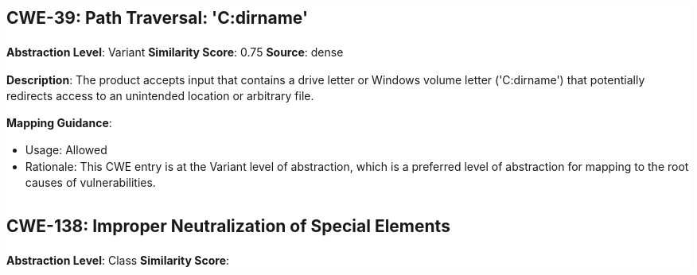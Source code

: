 

## CWE-39: Path Traversal: 'C:dirname'
**Abstraction Level**: Variant
**Similarity Score**: 0.75
**Source**: dense

**Description**:
The product accepts input that contains a drive letter or Windows volume letter ('C:dirname') that potentially redirects access to an unintended location or arbitrary file.

**Mapping Guidance**:
- Usage: Allowed
- Rationale: This CWE entry is at the Variant level of abstraction, which is a preferred level of abstraction for mapping to the root causes of vulnerabilities.



## CWE-138: Improper Neutralization of Special Elements
**Abstraction Level**: Class
**Similarity Score**: